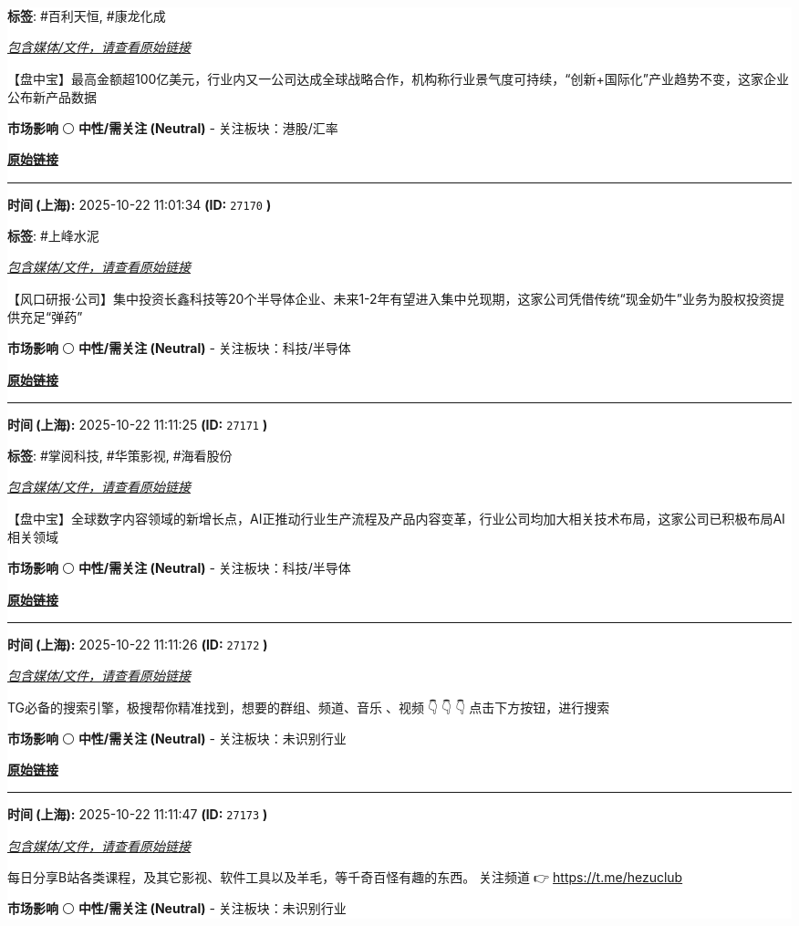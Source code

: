 **标签**: #百利天恒, #康龙化成

*[包含媒体/文件，请查看原始链接](https://t.me/s/clsvip)*

【盘中宝】最高金额超100亿美元，行业内又一公司达成全球战略合作，机构称行业景气度可持续，“创新+国际化”产业趋势不变，这家企业公布新产品数据

**市场影响** ⚪ **中性/需关注 (Neutral)** - 关注板块：港股/汇率

**[原始链接](https://t.me/clsvip/27169)**

---
**时间 (上海):** 2025-10-22 11:01:34 **(ID:** `27170` **)**

**标签**: #上峰水泥

*[包含媒体/文件，请查看原始链接](https://t.me/s/clsvip)*

【风口研报·公司】集中投资长鑫科技等20个半导体企业、未来1-2年有望进入集中兑现期，这家公司凭借传统“现金奶牛”业务为股权投资提供充足“弹药”

**市场影响** ⚪ **中性/需关注 (Neutral)** - 关注板块：科技/半导体

**[原始链接](https://t.me/clsvip/27170)**

---
**时间 (上海):** 2025-10-22 11:11:25 **(ID:** `27171` **)**

**标签**: #掌阅科技, #华策影视, #海看股份

*[包含媒体/文件，请查看原始链接](https://t.me/s/clsvip)*

【盘中宝】全球数字内容领域的新增长点，AI正推动行业生产流程及产品内容变革，行业公司均加大相关技术布局，这家公司已积极布局AI相关领域

**市场影响** ⚪ **中性/需关注 (Neutral)** - 关注板块：科技/半导体

**[原始链接](https://t.me/clsvip/27171)**

---
**时间 (上海):** 2025-10-22 11:11:26 **(ID:** `27172` **)**

*[包含媒体/文件，请查看原始链接](https://t.me/s/clsvip)*

TG必备的搜索引擎，极搜帮你精准找到，想要的群组、频道、音乐 、视频
👇
👇
👇
点击下方按钮，进行搜索

**市场影响** ⚪ **中性/需关注 (Neutral)** - 关注板块：未识别行业

**[原始链接](https://t.me/clsvip/27172)**

---
**时间 (上海):** 2025-10-22 11:11:47 **(ID:** `27173` **)**

*[包含媒体/文件，请查看原始链接](https://t.me/s/clsvip)*

每日分享B站各类课程，及其它影视、软件工具以及羊毛，等千奇百怪有趣的东西。
关注频道
👉
https://t.me/hezuclub

**市场影响** ⚪ **中性/需关注 (Neutral)** - 关注板块：未识别行业
